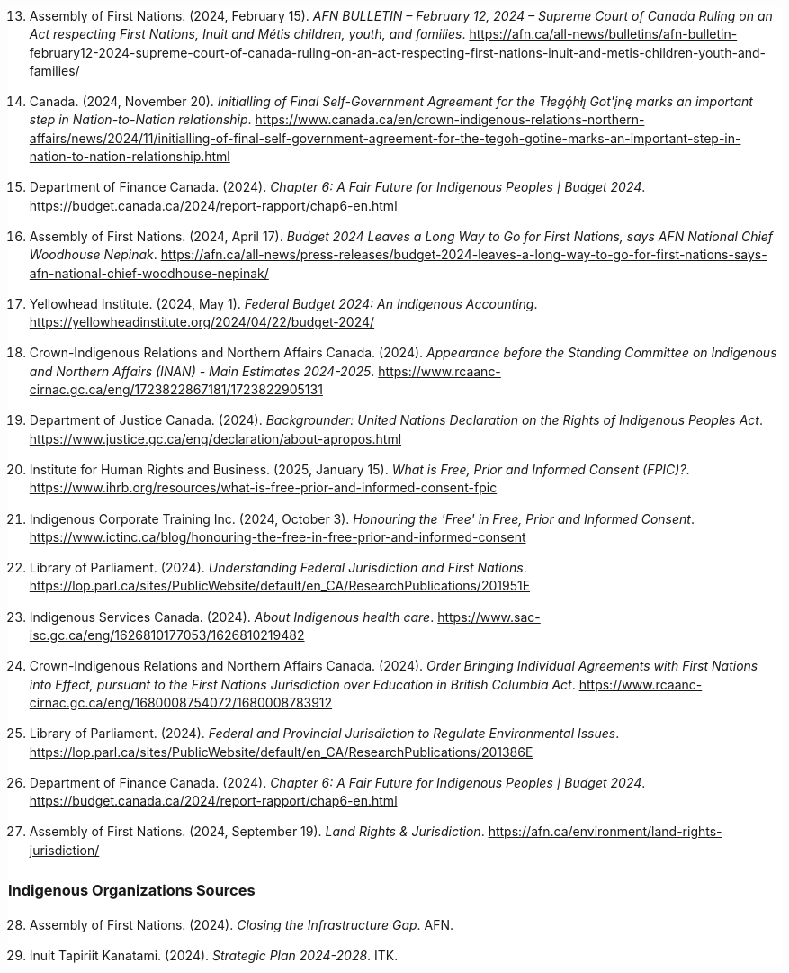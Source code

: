 13. Assembly of First Nations. (2024, February 15). *AFN BULLETIN – February 12, 2024 – Supreme Court of Canada Ruling on an Act respecting First Nations, Inuit and Métis children, youth, and families*. https://afn.ca/all-news/bulletins/afn-bulletin-february12-2024-supreme-court-of-canada-ruling-on-an-act-respecting-first-nations-inuit-and-metis-children-youth-and-families/

14. Canada. (2024, November 20). *Initialling of Final Self-Government Agreement for the Tłegǫ́hłı̨ Got'įnę marks an important step in Nation-to-Nation relationship*. https://www.canada.ca/en/crown-indigenous-relations-northern-affairs/news/2024/11/initialling-of-final-self-government-agreement-for-the-tegoh-gotine-marks-an-important-step-in-nation-to-nation-relationship.html

15. Department of Finance Canada. (2024). *Chapter 6: A Fair Future for Indigenous Peoples | Budget 2024*. https://budget.canada.ca/2024/report-rapport/chap6-en.html

16. Assembly of First Nations. (2024, April 17). *Budget 2024 Leaves a Long Way to Go for First Nations, says AFN National Chief Woodhouse Nepinak*. https://afn.ca/all-news/press-releases/budget-2024-leaves-a-long-way-to-go-for-first-nations-says-afn-national-chief-woodhouse-nepinak/

17. Yellowhead Institute. (2024, May 1). *Federal Budget 2024: An Indigenous Accounting*. https://yellowheadinstitute.org/2024/04/22/budget-2024/

18. Crown-Indigenous Relations and Northern Affairs Canada. (2024). *Appearance before the Standing Committee on Indigenous and Northern Affairs (INAN) - Main Estimates 2024-2025*. https://www.rcaanc-cirnac.gc.ca/eng/1723822867181/1723822905131

19. Department of Justice Canada. (2024). *Backgrounder: United Nations Declaration on the Rights of Indigenous Peoples Act*. https://www.justice.gc.ca/eng/declaration/about-apropos.html

20. Institute for Human Rights and Business. (2025, January 15). *What is Free, Prior and Informed Consent (FPIC)?*. https://www.ihrb.org/resources/what-is-free-prior-and-informed-consent-fpic

21. Indigenous Corporate Training Inc. (2024, October 3). *Honouring the 'Free' in Free, Prior and Informed Consent*. https://www.ictinc.ca/blog/honouring-the-free-in-free-prior-and-informed-consent

22. Library of Parliament. (2024). *Understanding Federal Jurisdiction and First Nations*. https://lop.parl.ca/sites/PublicWebsite/default/en_CA/ResearchPublications/201951E

23. Indigenous Services Canada. (2024). *About Indigenous health care*. https://www.sac-isc.gc.ca/eng/1626810177053/1626810219482

24. Crown-Indigenous Relations and Northern Affairs Canada. (2024). *Order Bringing Individual Agreements with First Nations into Effect, pursuant to the First Nations Jurisdiction over Education in British Columbia Act*. https://www.rcaanc-cirnac.gc.ca/eng/1680008754072/1680008783912

25. Library of Parliament. (2024). *Federal and Provincial Jurisdiction to Regulate Environmental Issues*. https://lop.parl.ca/sites/PublicWebsite/default/en_CA/ResearchPublications/201386E

26. Department of Finance Canada. (2024). *Chapter 6: A Fair Future for Indigenous Peoples | Budget 2024*. https://budget.canada.ca/2024/report-rapport/chap6-en.html

27. Assembly of First Nations. (2024, September 19). *Land Rights & Jurisdiction*. https://afn.ca/environment/land-rights-jurisdiction/

### Indigenous Organizations Sources

28. Assembly of First Nations. (2024). *Closing the Infrastructure Gap*. AFN.

29. Inuit Tapiriit Kanatami. (2024). *Strategic Plan 2024-2028*. ITK.
